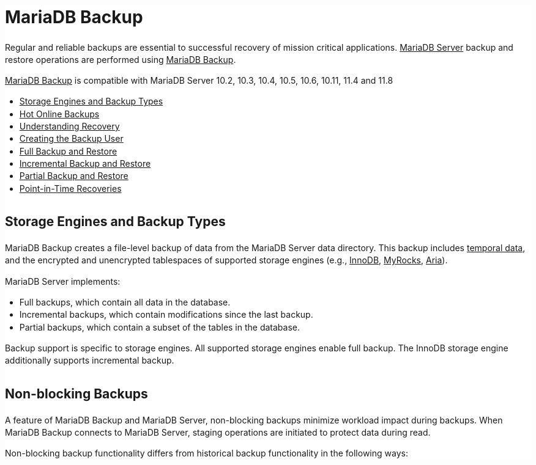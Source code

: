 # MariaDB Backup


Regular and reliable backups are essential to successful recovery of mission critical applications. [MariaDB Server](https://mariadb.org/en/#mariadb-server) backup and restore operations are performed using [MariaDB Backup](https://mariadb.com/docs/server/data-operations/backups/community-server/mariadb-backup/).

[MariaDB Backup](https://mariadb.com/docs/server/data-operations/backups/community-server/mariadb-backup/) is compatible with MariaDB Server 10.2, 10.3, 10.4, 10.5, 10.6, 10.11, 11.4 and 11.8

- [Storage Engines and Backup Types](https://mariadb.com/docs/server/data-operations/backups/community-server/mariadb-backup/#Storage_Engines_and_Backup_Types)
- [Hot Online Backups](https://mariadb.com/docs/server/data-operations/backups/community-server/mariadb-backup/#Hot_Online_Backups)
- [Understanding Recovery](https://mariadb.com/docs/server/data-operations/backups/community-server/mariadb-backup/#Understanding_Recovery)
- [Creating the Backup User](https://mariadb.com/docs/server/data-operations/backups/community-server/mariadb-backup/#Creating_the_Backup_User)
- [Full Backup and Restore](https://mariadb.com/docs/server/data-operations/backups/community-server/mariadb-backup/#Full_Backup_and_Restore)
- [Incremental Backup and Restore](https://mariadb.com/docs/server/data-operations/backups/community-server/mariadb-backup/#Incremental_Backup_and_Restore)
- [Partial Backup and Restore](https://mariadb.com/docs/server/data-operations/backups/community-server/mariadb-backup/#Partial_Backup_and_Restore)
- [Point-in-Time Recoveries](https://mariadb.com/docs/server/data-operations/backups/community-server/mariadb-backup/#Point-in-Time_Recoveries)

## **Storage Engines and Backup Types**

MariaDB Backup creates a file-level backup of data from the MariaDB Server data directory. This backup includes [temporal data](https://mariadb.com/docs/server/sql/features/temporal-tables/), and the encrypted and unencrypted tablespaces of supported storage engines (e.g., [InnoDB](https://mariadb.com/docs/server/storage-engines/innodb/), [MyRocks](https://mariadb.com/docs/server/storage-engines/myrocks/), [Aria](https://mariadb.com/docs/server/storage-engines/aria/)).

MariaDB Server implements:

- Full backups, which contain all data in the database.
- Incremental backups, which contain modifications since the last backup.
- Partial backups, which contain a subset of the tables in the database.

Backup support is specific to storage engines. All supported storage engines enable full backup. The InnoDB storage engine additionally supports incremental backup.

## **Non-blocking Backups**

A feature of MariaDB Backup and MariaDB Server, non-blocking backups minimize workload impact during backups. When MariaDB Backup connects to MariaDB Server, staging operations are initiated to protect data during read.

Non-blocking backup functionality differs from historical backup functionality in the following ways:
